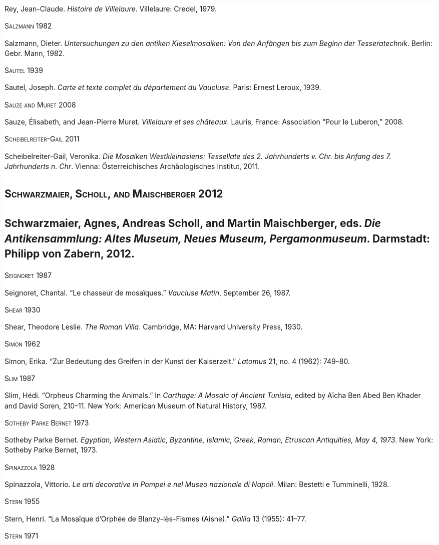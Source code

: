 Rey, Jean-Claude. *Histoire de Villelaure*. Villelaure: Credel, 1979.

<span style="font-variant:small-caps;">Salzmann</span> 1982

Salzmann, Dieter. *Untersuchungen zu den antiken Kieselmosaiken: Von den Anfängen bis zum Beginn der Tesseratechnik*. Berlin: Gebr. Mann, 1982.

<span style="font-variant:small-caps;">Sautel</span> 1939

Sautel, Joseph. *Carte et texte complet du département du Vaucluse*. Paris: Ernest Leroux, 1939.

<span style="font-variant:small-caps;">Sauze and Muret</span> 2008

Sauze, Élisabeth, and Jean-Pierre Muret. *Villelaure et ses châteaux*. Lauris, France: Association “Pour le Luberon,” 2008.

<span style="font-variant:small-caps;">Scheibelreiter-Gail</span> 2011

Scheibelreiter-Gail, Veronika. *Die Mosaiken Westkleinasiens: Tessellate des 2. Jahrhunderts v. Chr. bis Anfang des 7. Jahrhunderts n. Chr*. Vienna: Österreichisches Archäologisches Institut, 2011.

<span style="font-variant:small-caps;">Schwarzmaier, Scholl, and Maischberger</span> 2012
-----------------------------------------------------------------------------------------

Schwarzmaier, Agnes, Andreas Scholl, and Martin Maischberger, eds. *Die Antikensammlung: Altes Museum, Neues Museum, Pergamonmuseum*. Darmstadt: Philipp von Zabern, 2012.
--------------------------------------------------------------------------------------------------------------------------------------------------------------------------

<span style="font-variant:small-caps;">Seignoret</span> 1987

Seignoret, Chantal. “Le chasseur de mosaïques.” *Vaucluse Matin*, September 26, 1987.

<span style="font-variant:small-caps;">Shear</span> 1930

Shear, Theodore Leslie. *The Roman Villa*. Cambridge, MA: Harvard University Press, 1930.

<span style="font-variant:small-caps;">Simon</span> 1962

Simon, Erika. “Zur Bedeutung des Greifen in der Kunst der Kaiserzeit.” *Latomus* 21, no. 4 (1962): 749–80.

<span style="font-variant:small-caps;">Slim</span> 1987

Slim, Hédi. “Orpheus Charming the Animals.” In *Carthage: A Mosaic of Ancient Tunisia*, edited by Aïcha Ben Abed Ben Khader and David Soren, 210–11. New York: American Museum of Natural History, 1987.

<span style="font-variant:small-caps;">Sotheby Parke Bernet</span> 1973

Sotheby Parke Bernet. *Egyptian, Western Asiatic, Byzantine, Islamic, Greek, Roman, Etruscan Antiquities, May 4, 1973*. New York: Sotheby Parke Bernet, 1973.

<span style="font-variant:small-caps;">Spinazzola</span> 1928

Spinazzola, Vittorio. *Le arti decorative in Pompei e nel Museo nazionale di Napoli*. Milan: Bestetti e Tumminelli, 1928.

<span style="font-variant:small-caps;">Stern</span> 1955

Stern, Henri. “La Mosaïque d’Orphée de Blanzy-lès-Fismes (Aisne).” *Gallia* 13 (1955): 41–77.

<span style="font-variant:small-caps;">Stern</span> 1971
